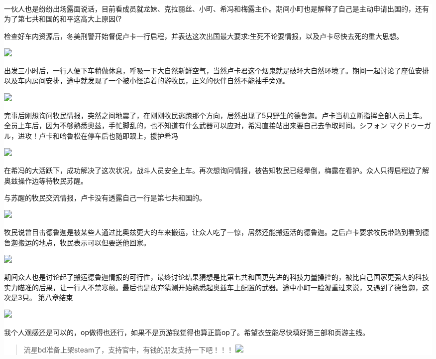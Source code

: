 <p>一伙人也是纷纷出场露面说话，目前看成员就龙妹、克拉丽丝、小町、希冯和梅露主仆。期间小町也是解释了自己是主动申请出国的，还有为了第七共和国的和平这高大上原因(?</p>
<p>检查好车内资源后，冬美刑警开始督促卢卡一行启程，并表达这次出国最大要求:生死不论要情报，以及卢卡尽快去死的重大思想。</p>

![](https://dsm01pap004files.storage.live.com/y4m80zS3D83vG-szyceE_fya13qIvDT9qdnJzgiEJjyYSgd_dQjLj8A-hhhg5xcn_wnvrZIhIjLoBH62YaYAu7S98SYV7I1TOlkik1TQDIasGM5m6ilAWW8JmfrUs-aQcHVKb7ej0PsgR5jyBYg11AokrFJs3tagab2NIGBqyGLTuzU4R8kXjGmrEOcBcb5Ovrh?width=1270&height=713&cropmode=none)

<p>出发三小时后，一行人便下车稍做休息，呼吸一下大自然新鲜空气，当然卢卡君这个烟鬼就是破坏大自然环境了。期间一起讨论了座位安排以及车内房间安排，途中就发现了一个被小怪追着的游牧民，正义的伙伴自然不能袖手旁观。</p>

![](https://dsm01pap004files.storage.live.com/y4mLCDdUYN0hNeJGwTN5jfJ-GareA6vjCZr1YHz1S4mjFxEnUf_nMhVM3Zkn8YBq5al7BQZGOA6CPXVAROP54Z3oZuUN_BEsy45j1IdZimeBeCM6gzaYMKt_7w96mG5ciOnagvfozth8Mhd1ejHK_XmosNmcIhLBEZw3fybKHeJHchKfT-BGWYRsSTGo3MSJtoP?width=1258&height=717&cropmode=none)

<p>完事后刚想询问牧民情报，突然之间地震了，在刚刚牧民逃跑那个方向，居然出现了5只野生的德鲁迦。卢卡当机立断指挥全部人员上车。全员上车后，因为不够熟悉奥兹，手忙脚乱的，也不知道有什么武器可以应对，希冯直接站出来要自己去争取时间。シフォン マクドゥーガル，进攻！卢卡和哈鲁松在停车后也随即跟上，援护希冯</p>

![](https://dsm01pap004files.storage.live.com/y4mcmqqaHhHxv9ty5wZNllXTgPazPRgBlZ269j00HQ4rEokyEkP5yEnCwVez2Oy9nE9L-1_g-Hl4HQhXlfrpeW2WLswc4TWNtVlelU_6mILu_dIZU7N_xi97bQZ0pY4ebNJMT42qlKTOKL6QhYYmPxI12VUGaD0ilESo3FkW2PUZAaQpAD51DSyHo2a1yKFM7z8?width=2340&height=1080&cropmode=none)

<p>在希冯的大活跃下，成功解决了这次状况，战斗人员安全上车。再次想询问情报，被告知牧民已经晕倒，梅露在看护。众人只得启程边了解奥兹操作边等待牧民苏醒。</p>
<p>与苏醒的牧民交流情报，卢卡没有透露自己一行是第七共和国的。</p>

![](https://dsm01pap004files.storage.live.com/y4mv2Ne5fdPwZ7R6ABJ1XQik2G80PgEHGVJXyQ36fI62sZdLQb_fglg09uRkiN4YKsovh00zxINz3j2DqKYf4RkZ58gN2E3SK6OrjaUimWIfIJKA5ElFwWaeOgbKS0TXt4CQKgDO_eiOq7QUpeVCghdDeh5vEYd7DT82UYsh1hDMLVJ1VsM8Ect9W7k97_FSU3H?width=1275&height=709&cropmode=none)

<p>牧民说曾目击德鲁迦是被某些人通过比奥兹更大的车来搬运，让众人吃了一惊，居然还能搬运活的德鲁迦。之后卢卡要求牧民带路到看到德鲁迦搬运的地点，牧民表示可以但要送他回家。</p>

![](https://dsm01pap004files.storage.live.com/y4m_mmAIBK6m8FKH0NmRHNkWvYZ1k-tNJqxJ2BSnS28vHUwGuDP-8dCfwu9aHhJEAFPTl3tHSYNfaZ441y8T8CYscKM7aO8KFdu463ZAevn4LYaGSZiGPob7VGb0iJMsgdH_x5iazUqUkZFURwjhb_7J2AT81UOJ8UmF7CioPHYmAeotOvqSczb4f-VkiqFT8rW?width=1267&height=714&cropmode=none)

<p>期间众人也是讨论起了搬运德鲁迦情报的可行性，最终讨论结果猜想是比第七共和国更先进的科技力量操控的，被比自己国家更强大的科技实力瞄准的后果，让一行人不禁寒颤。最后也是放弃猜测开始熟悉起奥兹车上配置的武器。途中小町一脸凝重过来说，又遇到了德鲁迦，这次是3只。   第八章结束</p>

![](https://dsm01pap004files.storage.live.com/y4mHktC9mi8rf8SJK9A3MLoG0FMR843KPf6qHHd7CVC-7bAdTdTP9aT9afbAjNA0Dzb9C0eb68upV35W6OVt5u5tZ-gTMrIROm4YCaDjRkc5E5w-Croie1KWZ7AzSe3QfIuuJRddAaYtaX4G5DXoep_VyZY6aExHGfZ2I4hA-m0TrICY-Jzoyk1KUoKTqUwpnxA?width=1274&height=715&cropmode=none)


<p>我个人观感还是可以的，op做得也还行，如果不是页游我觉得也算正篇op了。希望衣笠能尽快填好第三部和页游主线。</p>

>流星bd准备上架steam了，支持官中，有钱的朋友支持一下吧！！！
![](https://dsm01pap004files.storage.live.com/y4mC0XdudHW3_B4WUd2bDGEv7BIwlPv7DaqkJ0MB3Mv7wRk819mhdNkMs7-OQCoRhgccZGn35tFTejuHRBOuSaJUf0_72j9p-b-DpMiNwvmxEz2fdVkQ5Z9t3VFiUuHWKBM-JWLJn32tldberaxK5_WIuy1V7Jhl1OZ58vxtJBWuzNZ80QrZnu5GOVhhR3IvOED?width=987&height=1082&cropmode=none)
